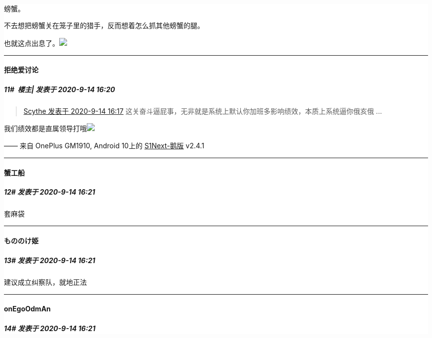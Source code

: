 

螃蟹。

不去想把螃蟹关在笼子里的猎手，反而想着怎么抓其他螃蟹的腿。

也就这点出息了。<img src="https://static.saraba1st.com/image/smiley/face2017/067.png" referrerpolicy="no-referrer">







*****

####  拒绝爱讨论  
##### 11#         楼主| 发表于 2020-9-14 16:20



<blockquote><a href="httphttps://bbs.saraba1st.com/2b/forum.php?mod=redirect&amp;goto=findpost&amp;pid=48733811&amp;ptid=1959834" target="_blank">Scythe 发表于 2020-9-14 16:17</a>
这关奋斗逼屁事，无非就是系统上默认你加班多影响绩效，本质上系统逼你俄亥俄 ...</blockquote>
我们绩效都是直属领导打哦<img src="https://static.saraba1st.com/image/smiley/face2017/035.png" referrerpolicy="no-referrer">

—— 来自 OnePlus GM1910, Android 10上的 [S1Next-鹅版](https://github.com/ykrank/S1-Next/releases) v2.4.1







*****

####  蟹工船  
##### 12#       发表于 2020-9-14 16:21




套麻袋







*****

####  もののけ姫  
##### 13#       发表于 2020-9-14 16:21




建议成立纠察队，就地正法







*****

####  onEgoOdmAn  
##### 14#       发表于 2020-9-14 16:21
